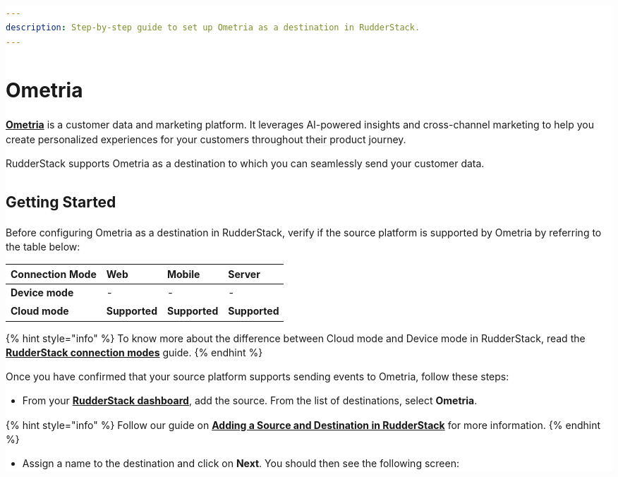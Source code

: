 ```yaml
---
description: Step-by-step guide to set up Ometria as a destination in RudderStack.
---
```


# Ometria

[**Ometria**](https://ometria.com/) is a customer data and marketing platform. It leverages AI-powered insights and cross-channel marketing to help you create personalized experiences for your customers throughout their product journey.

RudderStack supports Ometria as a destination to which you can seamlessly send your customer data.

## Getting Started

Before configuring Ometria as a destination in RudderStack, verify if the source platform is supported by Ometria by referring to the table below:

| **Connection Mode** | **Web** | **Mobile** | **Server** |
| :--- | :--- | :--- | :--- |
| **Device mode** | - | - | - |
| **Cloud** **mode** | **Supported** | **Supported** | **Supported** |

{% hint style="info" %}
To know more about the difference between Cloud mode and Device mode in RudderStack, read the [**RudderStack connection modes**](https://docs.rudderstack.com/get-started/rudderstack-connection-modes) guide.
{% endhint %}

Once you have confirmed that your source platform supports sending events to Ometria, follow these steps:

* From your [**RudderStack dashboard**](https://app.rudderstack.com/), add the source. From the list of destinations, select **Ometria**.

{% hint style="info" %}
Follow our guide on [**Adding a Source and Destination in RudderStack**](https://docs.rudderstack.com/how-to-guides/adding-source-and-destination-rudderstack) for more information.
{% endhint %}

* Assign a name to the destination and click on **Next**. You should then see the following screen:
